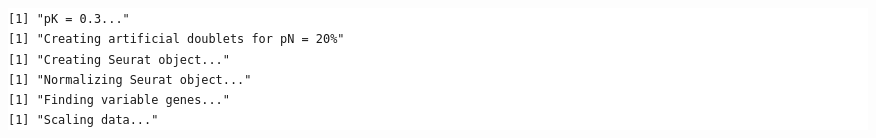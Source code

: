     [1] "pK = 0.3..."
    [1] "Creating artificial doublets for pN = 20%"
    [1] "Creating Seurat object..."
    [1] "Normalizing Seurat object..."
    [1] "Finding variable genes..."
    [1] "Scaling data..."


